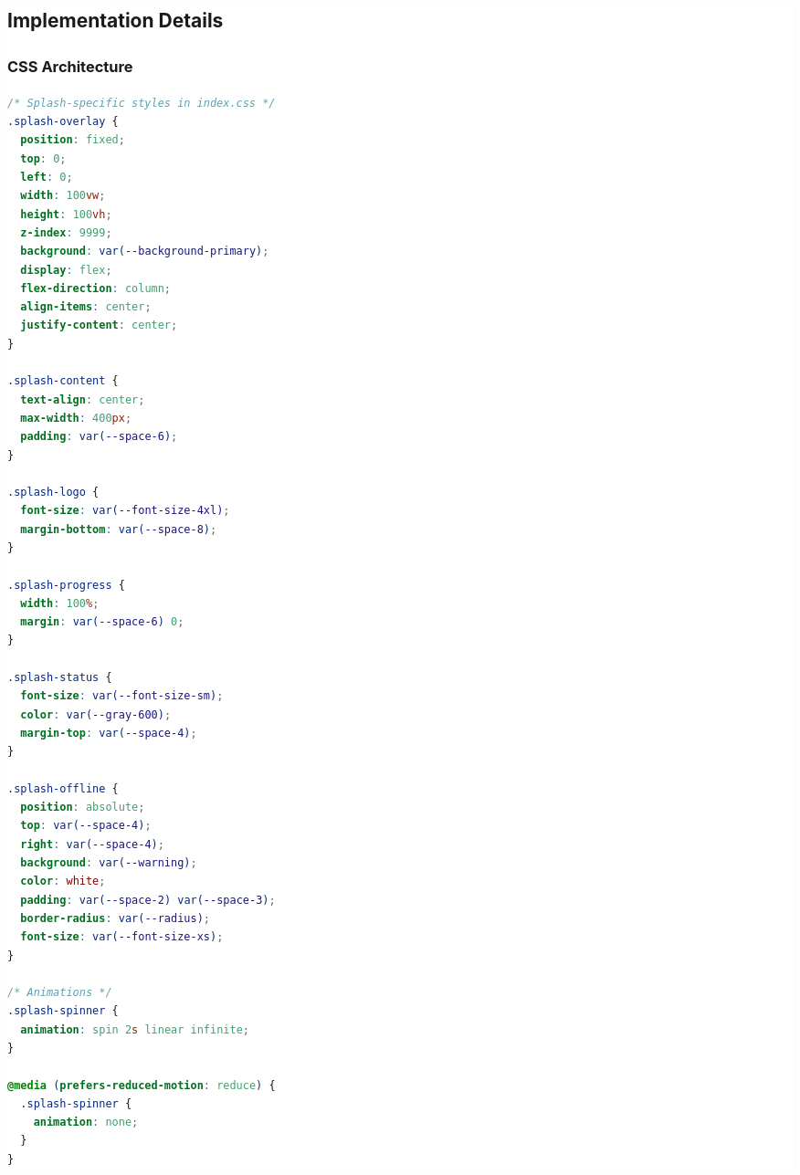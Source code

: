 ## Implementation Details

### CSS Architecture
```css
/* Splash-specific styles in index.css */
.splash-overlay {
  position: fixed;
  top: 0;
  left: 0;
  width: 100vw;
  height: 100vh;
  z-index: 9999;
  background: var(--background-primary);
  display: flex;
  flex-direction: column;
  align-items: center;
  justify-content: center;
}

.splash-content {
  text-align: center;
  max-width: 400px;
  padding: var(--space-6);
}

.splash-logo {
  font-size: var(--font-size-4xl);
  margin-bottom: var(--space-8);
}

.splash-progress {
  width: 100%;
  margin: var(--space-6) 0;
}

.splash-status {
  font-size: var(--font-size-sm);
  color: var(--gray-600);
  margin-top: var(--space-4);
}

.splash-offline {
  position: absolute;
  top: var(--space-4);
  right: var(--space-4);
  background: var(--warning);
  color: white;
  padding: var(--space-2) var(--space-3);
  border-radius: var(--radius);
  font-size: var(--font-size-xs);
}

/* Animations */
.splash-spinner {
  animation: spin 2s linear infinite;
}

@media (prefers-reduced-motion: reduce) {
  .splash-spinner {
    animation: none;
  }
}
```